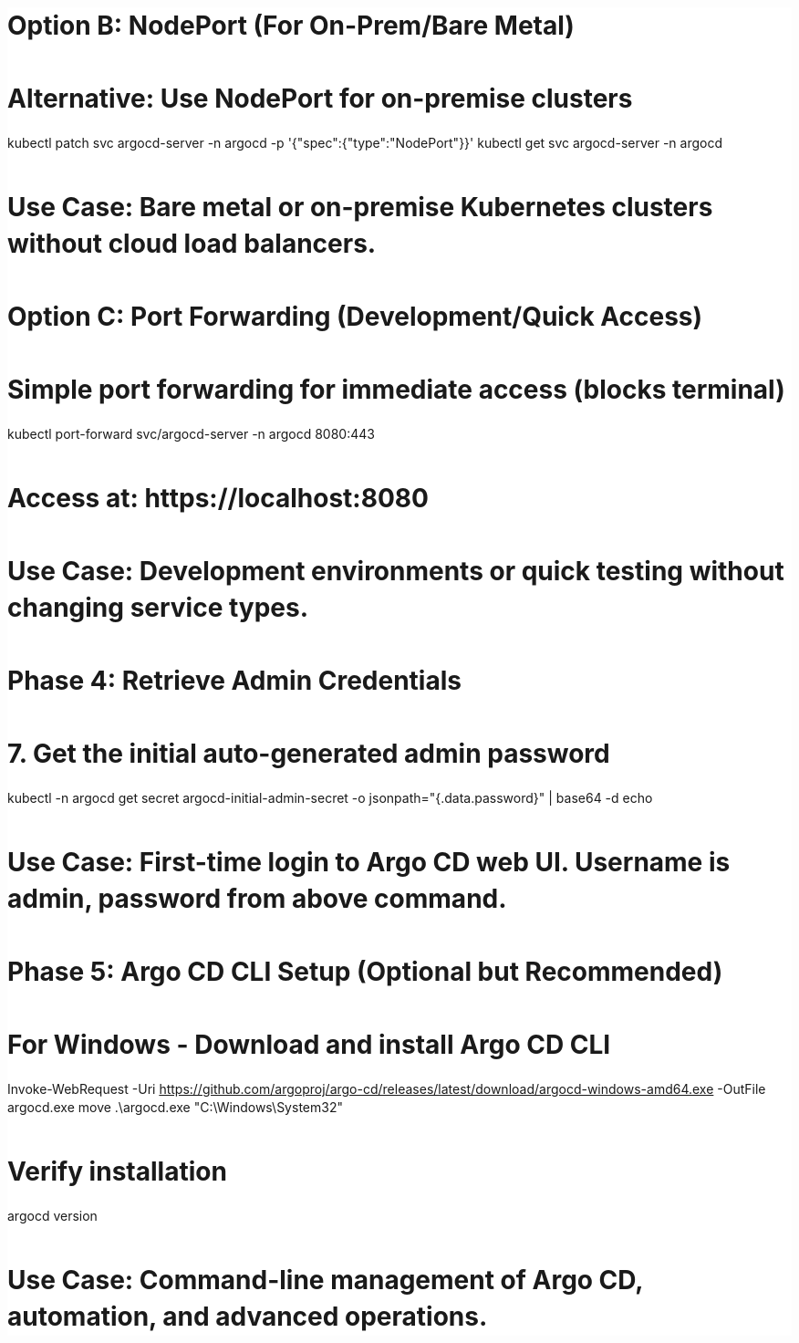 # Option B: NodePort (For On-Prem/Bare Metal)
# Alternative: Use NodePort for on-premise clusters
kubectl patch svc argocd-server -n argocd -p '{"spec":{"type":"NodePort"}}'
kubectl get svc argocd-server -n argocd
# Use Case: Bare metal or on-premise Kubernetes clusters without cloud load balancers.

# Option C: Port Forwarding (Development/Quick Access)
# Simple port forwarding for immediate access (blocks terminal)
kubectl port-forward svc/argocd-server -n argocd 8080:443
# Access at: https://localhost:8080
# Use Case: Development environments or quick testing without changing service types.


# Phase 4: Retrieve Admin Credentials
# 7. Get the initial auto-generated admin password
kubectl -n argocd get secret argocd-initial-admin-secret -o jsonpath="{.data.password}" | base64 -d
echo
# Use Case: First-time login to Argo CD web UI. Username is admin, password from above command.

# Phase 5: Argo CD CLI Setup (Optional but Recommended)
# For Windows - Download and install Argo CD CLI
Invoke-WebRequest -Uri https://github.com/argoproj/argo-cd/releases/latest/download/argocd-windows-amd64.exe -OutFile argocd.exe
move .\argocd.exe "C:\Windows\System32"
# Verify installation
argocd version
# Use Case: Command-line management of Argo CD, automation, and advanced operations.
